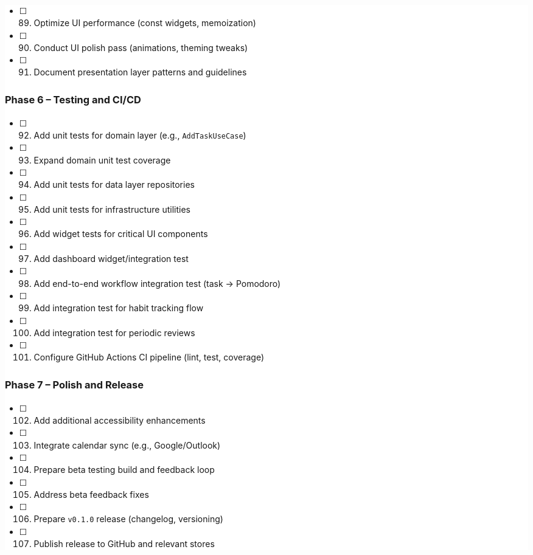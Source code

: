 - [ ] 89. Optimize UI performance (const widgets, memoization)
- [ ] 90. Conduct UI polish pass (animations, theming tweaks)
- [ ] 91. Document presentation layer patterns and guidelines

### Phase 6 – Testing and CI/CD
- [ ] 92. Add unit tests for domain layer (e.g., `AddTaskUseCase`)
- [ ] 93. Expand domain unit test coverage
- [ ] 94. Add unit tests for data layer repositories
- [ ] 95. Add unit tests for infrastructure utilities
- [ ] 96. Add widget tests for critical UI components
- [ ] 97. Add dashboard widget/integration test
- [ ] 98. Add end-to-end workflow integration test (task → Pomodoro)
- [ ] 99. Add integration test for habit tracking flow
- [ ] 100. Add integration test for periodic reviews
- [ ] 101. Configure GitHub Actions CI pipeline (lint, test, coverage)

### Phase 7 – Polish and Release
- [ ] 102. Add additional accessibility enhancements
- [ ] 103. Integrate calendar sync (e.g., Google/Outlook)
- [ ] 104. Prepare beta testing build and feedback loop
- [ ] 105. Address beta feedback fixes
- [ ] 106. Prepare `v0.1.0` release (changelog, versioning)
- [ ] 107. Publish release to GitHub and relevant stores
